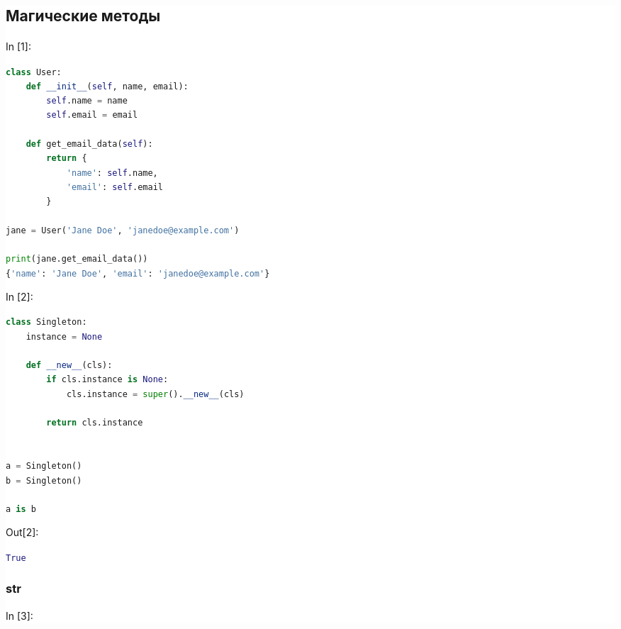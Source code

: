 ```python
```



## Магические методы

In [1]:

```python
class User:
    def __init__(self, name, email):
        self.name = name
        self.email = email
    
    def get_email_data(self):
        return {
            'name': self.name,
            'email': self.email
        }
    
jane = User('Jane Doe', 'janedoe@example.com')

print(jane.get_email_data())
{'name': 'Jane Doe', 'email': 'janedoe@example.com'}
```

In [2]:

```python
class Singleton:
    instance = None

    def __new__(cls):
        if cls.instance is None:
            cls.instance = super().__new__(cls)
    
        return cls.instance
    

a = Singleton()
b = Singleton()

a is b
```

Out[2]:

```python
True
```

### __str__

In [3]:
